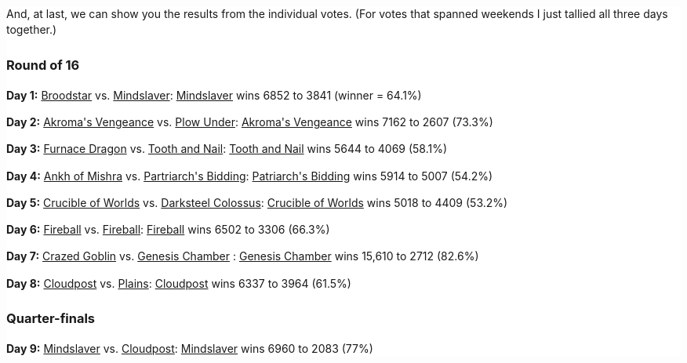 
And, at last, we can show you the results from the individual votes. (For votes that spanned weekends I just tallied all three days together.)


### Round of 16


**Day 1:**  [Broodstar](http://gatherer.wizards.com/Pages/Card/Details.aspx?name=Broodstar) vs. [Mindslaver](http://gatherer.wizards.com/Pages/Card/Details.aspx?name=Mindslaver): [Mindslaver](http://gatherer.wizards.com/Pages/Card/Details.aspx?name=Mindslaver) wins 6852 to 3841 (winner = 64.1%)


**Day 2:**  [Akroma's Vengeance](http://gatherer.wizards.com/Pages/Card/Details.aspx?name=Akroma%27s+Vengeance) vs. [Plow Under](http://gatherer.wizards.com/Pages/Card/Details.aspx?name=Plow+Under): [Akroma's Vengeance](http://gatherer.wizards.com/Pages/Card/Details.aspx?name=Akroma%27s+Vengeance) wins 7162 to 2607 (73.3%)


**Day 3:**  [Furnace Dragon](http://gatherer.wizards.com/Pages/Card/Details.aspx?name=Furnace+Dragon) vs. [Tooth and Nail](http://gatherer.wizards.com/Pages/Card/Details.aspx?name=Tooth+and+Nail): [Tooth and Nail](http://gatherer.wizards.com/Pages/Card/Details.aspx?name=Tooth+and+Nail) wins 5644 to 4069 (58.1%)


**Day 4:**  [Ankh of Mishra](http://gatherer.wizards.com/Pages/Card/Details.aspx?name=Ankh+of+Mishra) vs. [Partriarch's Bidding](http://gatherer.wizards.com/Pages/Card/Details.aspx?name=Partriarch%27s+Bidding): [Patriarch's Bidding](http://gatherer.wizards.com/Pages/Card/Details.aspx?name=Patriarch%27s+Bidding) wins 5914 to 5007 (54.2%)


**Day 5:**  [Crucible of Worlds](http://gatherer.wizards.com/Pages/Card/Details.aspx?name=Crucible+of+Worlds) vs. [Darksteel Colossus](http://gatherer.wizards.com/Pages/Card/Details.aspx?name=Darksteel+Colossus): [Crucible of Worlds](http://gatherer.wizards.com/Pages/Card/Details.aspx?name=Crucible+of+Worlds) wins 5018 to 4409 (53.2%)


**Day 6:**  [Fireball](http://gatherer.wizards.com/Pages/Card/Details.aspx?&name=Fireball) vs. [Fireball](http://gatherer.wizards.com/Pages/Card/Details.aspx?&name=Fireball): [Fireball](http://gatherer.wizards.com/Pages/Card/Details.aspx?&name=Fireball) wins 6502 to 3306 (66.3%)


**Day 7:**  [Crazed Goblin](http://gatherer.wizards.com/Pages/Card/Details.aspx?name=Crazed+Goblin) vs. [Genesis Chamber](http://gatherer.wizards.com/Pages/Card/Details.aspx?name=Genesis+Chamber) : [Genesis Chamber](http://gatherer.wizards.com/Pages/Card/Details.aspx?name=Genesis+Chamber) wins 15,610 to 2712 (82.6%)


**Day 8:**  [Cloudpost](http://gatherer.wizards.com/Pages/Card/Details.aspx?name=Cloudpost) vs. [Plains](http://gatherer.wizards.com/Pages/Card/Details.aspx?&name=Plains): [Cloudpost](http://gatherer.wizards.com/Pages/Card/Details.aspx?name=Cloudpost) wins 6337 to 3964 (61.5%)


### Quarter-finals


**Day 9:**  [Mindslaver](http://gatherer.wizards.com/Pages/Card/Details.aspx?name=Mindslaver) vs. [Cloudpost](http://gatherer.wizards.com/Pages/Card/Details.aspx?name=Cloudpost): [Mindslaver](http://gatherer.wizards.com/Pages/Card/Details.aspx?name=Mindslaver) wins 6960 to 2083 (77%)
